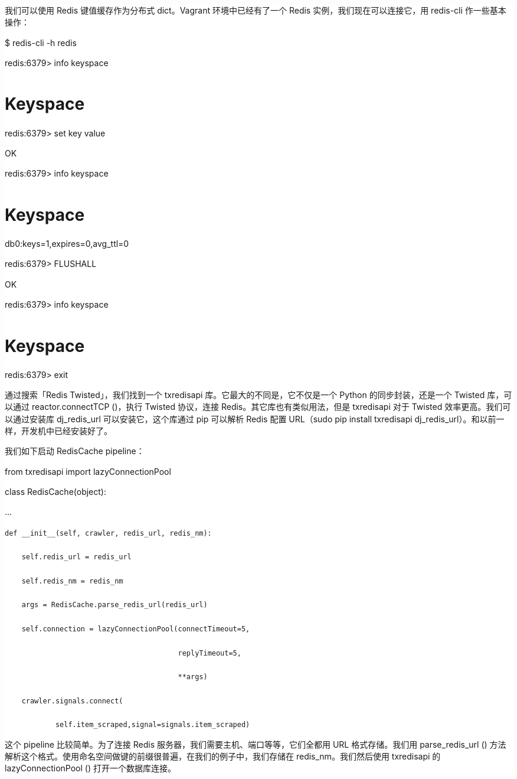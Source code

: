我们可以使用 Redis 键值缓存作为分布式 dict。Vagrant 环境中已经有了一个 Redis 实例，我们现在可以连接它，用 redis-cli 作一些基本操作：

$ redis-cli -h redis

redis:6379> info keyspace

# Keyspace

redis:6379> set key value

OK

redis:6379> info keyspace

# Keyspace

db0:keys=1,expires=0,avg_ttl=0

redis:6379> FLUSHALL

OK

redis:6379> info keyspace

# Keyspace

redis:6379> exit

通过搜索「Redis Twisted」，我们找到一个 txredisapi 库。它最大的不同是，它不仅是一个 Python 的同步封装，还是一个 Twisted 库，可以通过 reactor.connectTCP ()，执行 Twisted 协议，连接 Redis。其它库也有类似用法，但是 txredisapi 对于 Twisted 效率更高。我们可以通过安装库 dj_redis_url 可以安装它，这个库通过 pip 可以解析 Redis 配置 URL（sudo pip install txredisapi dj_redis_url）。和以前一样，开发机中已经安装好了。

我们如下启动 RedisCache pipeline：

from txredisapi import lazyConnectionPool

class RedisCache(object):

...

    def __init__(self, crawler, redis_url, redis_nm):

        self.redis_url = redis_url

        self.redis_nm = redis_nm

        args = RedisCache.parse_redis_url(redis_url)

        self.connection = lazyConnectionPool(connectTimeout=5,

                                             replyTimeout=5,

                                             **args)

        crawler.signals.connect(

                self.item_scraped,signal=signals.item_scraped)

这个 pipeline 比较简单。为了连接 Redis 服务器，我们需要主机、端口等等，它们全都用 URL 格式存储。我们用 parse_redis_url () 方法解析这个格式。使用命名空间做键的前缀很普遍，在我们的例子中，我们存储在 redis_nm。我们然后使用 txredisapi 的 lazyConnectionPool () 打开一个数据库连接。
